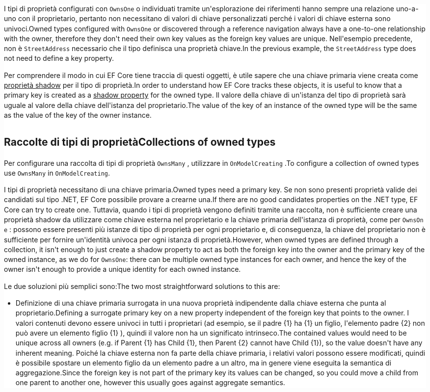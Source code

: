 <span data-ttu-id="c8285-122">I tipi di proprietà configurati con `OwnsOne` o individuati tramite un'esplorazione dei riferimenti hanno sempre una relazione uno-a-uno con il proprietario, pertanto non necessitano di valori di chiave personalizzati perché i valori di chiave esterna sono univoci.</span><span class="sxs-lookup"><span data-stu-id="c8285-122">Owned types configured with `OwnsOne` or discovered through a reference navigation always have a one-to-one relationship with the owner, therefore they don't need their own key values as the foreign key values are unique.</span></span> <span data-ttu-id="c8285-123">Nell'esempio precedente, non è `StreetAddress` necessario che il tipo definisca una proprietà chiave.</span><span class="sxs-lookup"><span data-stu-id="c8285-123">In the previous example, the `StreetAddress` type does not need to define a key property.</span></span>  

<span data-ttu-id="c8285-124">Per comprendere il modo in cui EF Core tiene traccia di questi oggetti, è utile sapere che una chiave primaria viene creata come [proprietà shadow](xref:core/modeling/shadow-properties) per il tipo di proprietà.</span><span class="sxs-lookup"><span data-stu-id="c8285-124">In order to understand how EF Core tracks these objects, it is useful to know that a primary key is created as a [shadow property](xref:core/modeling/shadow-properties) for the owned type.</span></span> <span data-ttu-id="c8285-125">Il valore della chiave di un'istanza del tipo di proprietà sarà uguale al valore della chiave dell'istanza del proprietario.</span><span class="sxs-lookup"><span data-stu-id="c8285-125">The value of the key of an instance of the owned type will be the same as the value of the key of the owner instance.</span></span>

## <a name="collections-of-owned-types"></a><span data-ttu-id="c8285-126">Raccolte di tipi di proprietà</span><span class="sxs-lookup"><span data-stu-id="c8285-126">Collections of owned types</span></span>

<span data-ttu-id="c8285-127">Per configurare una raccolta di tipi di proprietà `OwnsMany` , utilizzare in `OnModelCreating` .</span><span class="sxs-lookup"><span data-stu-id="c8285-127">To configure a collection of owned types use `OwnsMany` in `OnModelCreating`.</span></span>

<span data-ttu-id="c8285-128">I tipi di proprietà necessitano di una chiave primaria.</span><span class="sxs-lookup"><span data-stu-id="c8285-128">Owned types need a primary key.</span></span> <span data-ttu-id="c8285-129">Se non sono presenti proprietà valide dei candidati sul tipo .NET, EF Core possibile provare a crearne una.</span><span class="sxs-lookup"><span data-stu-id="c8285-129">If there are no good candidates properties on the .NET type, EF Core can try to create one.</span></span> <span data-ttu-id="c8285-130">Tuttavia, quando i tipi di proprietà vengono definiti tramite una raccolta, non è sufficiente creare una proprietà shadow da utilizzare come chiave esterna nel proprietario e la chiave primaria dell'istanza di proprietà, come per `OwnsOne` : possono essere presenti più istanze di tipo di proprietà per ogni proprietario e, di conseguenza, la chiave del proprietario non è sufficiente per fornire un'identità univoca per ogni istanza di proprietà.</span><span class="sxs-lookup"><span data-stu-id="c8285-130">However, when owned types are defined through a collection, it isn't enough to just create a shadow property to act as both the foreign key into the owner and the primary key of the owned instance, as we do for `OwnsOne`: there can be multiple owned type instances for each owner, and hence the key of the owner isn't enough to provide a unique identity for each owned instance.</span></span>

<span data-ttu-id="c8285-131">Le due soluzioni più semplici sono:</span><span class="sxs-lookup"><span data-stu-id="c8285-131">The two most straightforward solutions to this are:</span></span>

- <span data-ttu-id="c8285-132">Definizione di una chiave primaria surrogata in una nuova proprietà indipendente dalla chiave esterna che punta al proprietario.</span><span class="sxs-lookup"><span data-stu-id="c8285-132">Defining a surrogate primary key on a new property independent of the foreign key that points to the owner.</span></span> <span data-ttu-id="c8285-133">I valori contenuti devono essere univoci in tutti i proprietari (ad esempio, se il padre {1} ha {1} un figlio, l'elemento padre {2} non può avere un elemento figlio {1} ), quindi il valore non ha un significato intrinseco.</span><span class="sxs-lookup"><span data-stu-id="c8285-133">The contained values would need to be unique across all owners (e.g. if Parent {1} has Child {1}, then Parent {2} cannot have Child {1}), so the value doesn't have any inherent meaning.</span></span> <span data-ttu-id="c8285-134">Poiché la chiave esterna non fa parte della chiave primaria, i relativi valori possono essere modificati, quindi è possibile spostare un elemento figlio da un elemento padre a un altro, ma in genere viene eseguita la semantica di aggregazione.</span><span class="sxs-lookup"><span data-stu-id="c8285-134">Since the foreign key is not part of the primary key its values can be changed, so you could move a child from one parent to another one, however this usually goes against aggregate semantics.</span></span>